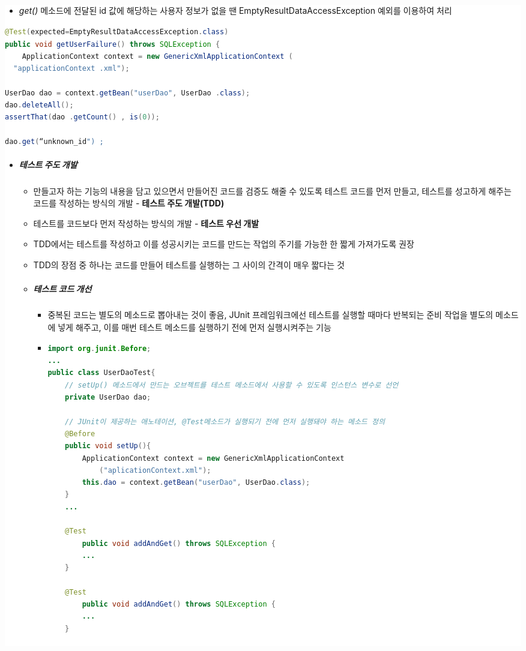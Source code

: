   - *get()* 메소드에 전달된 id 값에 해당하는 사용자 정보가 없을 땐 EmptyResultDataAccessException 예외를 이용하여 처리

  `````java
  @Test(expected=EmptyResultDataAccessException.class)
  public void getUserFailure() throws SQLException {
      ApplicationContext context = new GenericXmlApplicationContext ( 
  	"applicationContext .xml");
      
  UserDao dao = context.getBean("userDao", UserDao .class); 
  dao.deleteAll(); 
  assertThat(dao .getCount() , is(0));
  
  dao.get(“unknown_id") ;
  `````

- ##### 테스트 주도 개발

  - 만들고자 하는 기능의 내용을 담고 있으면서 만들어진 코드를 검증도 해줄 수 있도록 테스트 코드를 먼저 만들고, 테스트를 성고하게 해주는 코드를 작성하는 방식의 개발 - **테스트 주도 개발(TDD)**

  - 테스트를 코드보다 먼저 작성하는 방식의 개발 - **테스트 우선 개발**

  - TDD에서는 테스트를 작성하고 이를 성공시키는 코드를 만드는 작업의 주기를 가능한 한 짧게 가져가도록 권장

  - TDD의 장점 중 하나는 코드를 만들어 테스트를 실행하는 그 사이의 간격이 매우 짧다는 것

  - ##### 테스트 코드 개선

    - 중복된 코드는 별도의 메소드로 뽑아내는 것이 좋음, JUnit 프레임워크에선 테스트를 실행할 때마다 반복되는 준비 작업을 별도의 메소드에 넣게 해주고, 이를 매번 테스트 메소드를 실행하기 전에 먼저 실행시켜주는 기능

    - `````java
      import org.junit.Before;
      ...
      public class UserDaoTest{
          // setUp() 메소드에서 만드는 오브젝트를 테스트 메소드에서 사용할 수 있도록 인스턴스 변수로 선언
          private UserDao dao;
          
          // JUnit이 제공하는 애노테이션, @Test메소드가 실행되기 전에 먼저 실행돼야 하는 메소드 정의
          @Before
          public void setUp(){
              ApplicationContext context = new GenericXmlApplicationContext
                  ("aplicationContext.xml");
              this.dao = context.getBean("userDao", UserDao.class);
          }
          ...
          
          @Test
              public void addAndGet() throws SQLException {
              ...
          }
          
          @Test
              public void addAndGet() throws SQLException {
              ...
          }
          